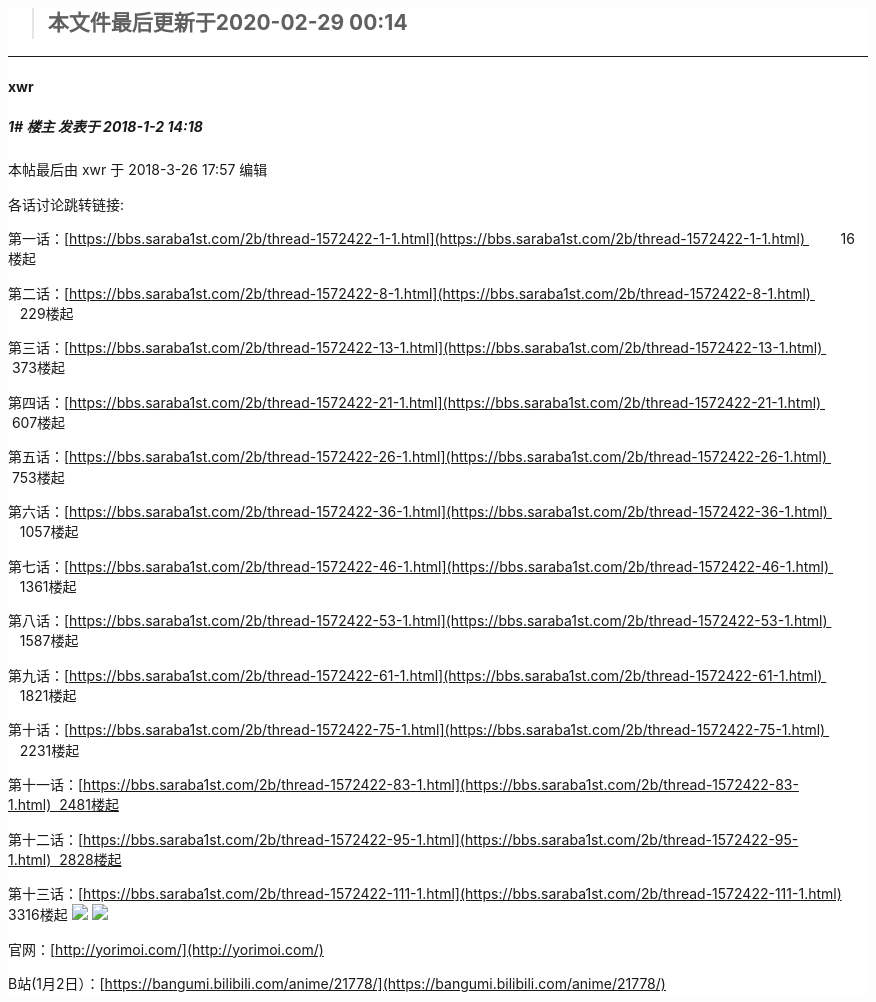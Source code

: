 > ## **本文件最后更新于2020-02-29 00:14** 


-----

####  xwr  
##### 1#       楼主       发表于 2018-1-2 14:18


 本帖最后由 xwr 于 2018-3-26 17:57 编辑 

各话讨论跳转链接:

第一话：[https://bbs.saraba1st.com/2b/thread-1572422-1-1.html](https://bbs.saraba1st.com/2b/thread-1572422-1-1.html)         16楼起

第二话：[https://bbs.saraba1st.com/2b/thread-1572422-8-1.html](https://bbs.saraba1st.com/2b/thread-1572422-8-1.html)        229楼起

第三话：[https://bbs.saraba1st.com/2b/thread-1572422-13-1.html](https://bbs.saraba1st.com/2b/thread-1572422-13-1.html)      373楼起

第四话：[https://bbs.saraba1st.com/2b/thread-1572422-21-1.html](https://bbs.saraba1st.com/2b/thread-1572422-21-1.html)      607楼起

第五话：[https://bbs.saraba1st.com/2b/thread-1572422-26-1.html](https://bbs.saraba1st.com/2b/thread-1572422-26-1.html)      753楼起

第六话：[https://bbs.saraba1st.com/2b/thread-1572422-36-1.html](https://bbs.saraba1st.com/2b/thread-1572422-36-1.html)     1057楼起

第七话：[https://bbs.saraba1st.com/2b/thread-1572422-46-1.html](https://bbs.saraba1st.com/2b/thread-1572422-46-1.html)     1361楼起

第八话：[https://bbs.saraba1st.com/2b/thread-1572422-53-1.html](https://bbs.saraba1st.com/2b/thread-1572422-53-1.html)     1587楼起

第九话：[https://bbs.saraba1st.com/2b/thread-1572422-61-1.html](https://bbs.saraba1st.com/2b/thread-1572422-61-1.html)     1821楼起

第十话：[https://bbs.saraba1st.com/2b/thread-1572422-75-1.html](https://bbs.saraba1st.com/2b/thread-1572422-75-1.html)     2231楼起

第十一话：[https://bbs.saraba1st.com/2b/thread-1572422-83-1.html](https://bbs.saraba1st.com/2b/thread-1572422-83-1.html)  2481楼起

第十二话：[https://bbs.saraba1st.com/2b/thread-1572422-95-1.html](https://bbs.saraba1st.com/2b/thread-1572422-95-1.html)  2828楼起

第十三话：[https://bbs.saraba1st.com/2b/thread-1572422-111-1.html](https://bbs.saraba1st.com/2b/thread-1572422-111-1.html) 3316楼起
<img src="http://wx3.sinaimg.cn/large/dcec95dfgy1fn0byycq5pj20m70o5tc0.jpg" referrerpolicy="no-referrer">
<img src="http://wx4.sinaimg.cn/large/dcec95dfgy1fmzxaazn0nj20m80t6k26.jpg" referrerpolicy="no-referrer">

官网：[http://yorimoi.com/](http://yorimoi.com/)


B站(1月2日）：[https://bangumi.bilibili.com/anime/21778/](https://bangumi.bilibili.com/anime/21778/)
